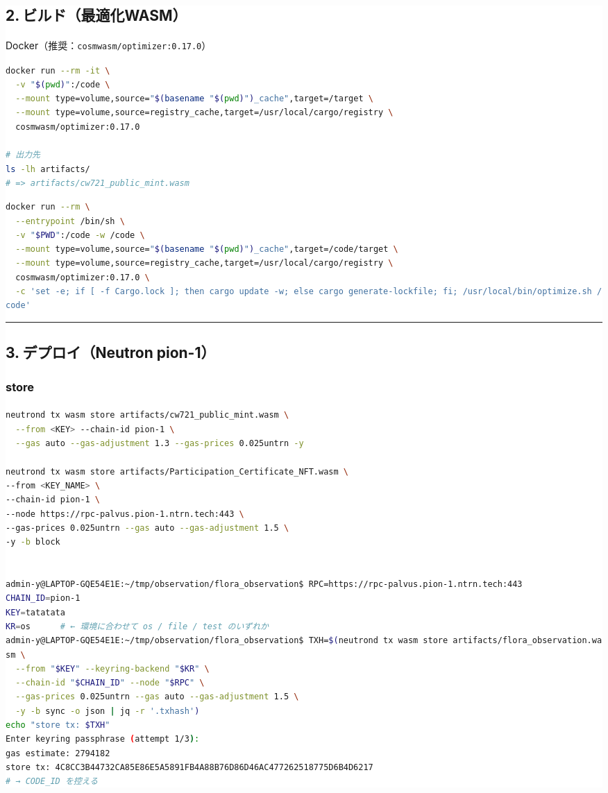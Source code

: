 
## 2. ビルド（最適化WASM）

Docker（推奨：`cosmwasm/optimizer:0.17.0`）

```bash
docker run --rm -it \
  -v "$(pwd)":/code \
  --mount type=volume,source="$(basename "$(pwd)")_cache",target=/target \
  --mount type=volume,source=registry_cache,target=/usr/local/cargo/registry \
  cosmwasm/optimizer:0.17.0

# 出力先
ls -lh artifacts/
# => artifacts/cw721_public_mint.wasm
```
```bash Cargo.lockがおかしいとき
docker run --rm \
  --entrypoint /bin/sh \
  -v "$PWD":/code -w /code \
  --mount type=volume,source="$(basename "$(pwd)")_cache",target=/code/target \
  --mount type=volume,source=registry_cache,target=/usr/local/cargo/registry \
  cosmwasm/optimizer:0.17.0 \
  -c 'set -e; if [ -f Cargo.lock ]; then cargo update -w; else cargo generate-lockfile; fi; /usr/local/bin/optimize.sh /code'
```

---

## 3. デプロイ（Neutron pion-1）

### store

```bash
neutrond tx wasm store artifacts/cw721_public_mint.wasm \
  --from <KEY> --chain-id pion-1 \
  --gas auto --gas-adjustment 1.3 --gas-prices 0.025untrn -y

neutrond tx wasm store artifacts/Participation_Certificate_NFT.wasm \
--from <KEY_NAME> \
--chain-id pion-1 \
--node https://rpc-palvus.pion-1.ntrn.tech:443 \
--gas-prices 0.025untrn --gas auto --gas-adjustment 1.5 \
-y -b block


admin-y@LAPTOP-GQE54E1E:~/tmp/observation/flora_observation$ RPC=https://rpc-palvus.pion-1.ntrn.tech:443
CHAIN_ID=pion-1
KEY=tatatata
KR=os      # ← 環境に合わせて os / file / test のいずれか
admin-y@LAPTOP-GQE54E1E:~/tmp/observation/flora_observation$ TXH=$(neutrond tx wasm store artifacts/flora_observation.wasm \
  --from "$KEY" --keyring-backend "$KR" \
  --chain-id "$CHAIN_ID" --node "$RPC" \
  --gas-prices 0.025untrn --gas auto --gas-adjustment 1.5 \
  -y -b sync -o json | jq -r '.txhash')
echo "store tx: $TXH"
Enter keyring passphrase (attempt 1/3):
gas estimate: 2794182
store tx: 4C8CC3B44732CA85E86E5A5891FB4A88B76D86D46AC477262518775D6B4D6217
# → CODE_ID を控える
```
